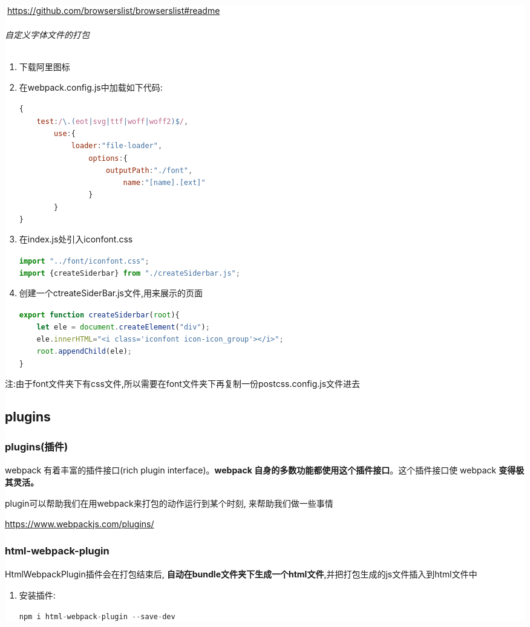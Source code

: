 ​		https://github.com/browserslist/browserslist#readme

###### 自定义字体文件的打包

1. 下载阿里图标

2. 在webpack.config.js中加载如下代码:

   ~~~js
   {
       test:/\.(eot|svg|ttf|woff|woff2)$/,
           use:{
               loader:"file-loader",
                   options:{
                       outputPath:"./font",
                           name:"[name].[ext]"
                   }
           }
   }
   ~~~

3. 在index.js处引入iconfont.css

   ~~~js
   import "../font/iconfont.css";
   import {createSiderbar} from "./createSiderbar.js";
   ~~~

4. 创建一个ctreateSiderBar.js文件,用来展示的页面

   ~~~js
   export function createSiderbar(root){
       let ele = document.createElement("div");
       ele.innerHTML="<i class='iconfont icon-icon_group'></i>";
       root.appendChild(ele);
   }
   ~~~

注:由于font文件夹下有css文件,所以需要在font文件夹下再复制一份postcss.config.js文件进去

## plugins

### plugins(插件)

webpack 有着丰富的插件接口(rich plugin interface)。**webpack 自身的多数功能都使用这个插件接口**。这个插件接口使 webpack **变得极其灵活。**

plugin可以帮助我们在用webpack来打包的动作运行到某个时刻, 来帮助我们做一些事情

https://www.webpackjs.com/plugins/

### html-webpack-plugin

HtmlWebpackPlugin插件会在打包结束后, **自动在bundle文件夹下生成一个html文件**,并把打包生成的js文件插入到html文件中

1. 安装插件:

   ~~~js
   npm i html-webpack-plugin --save-dev
   ~~~
